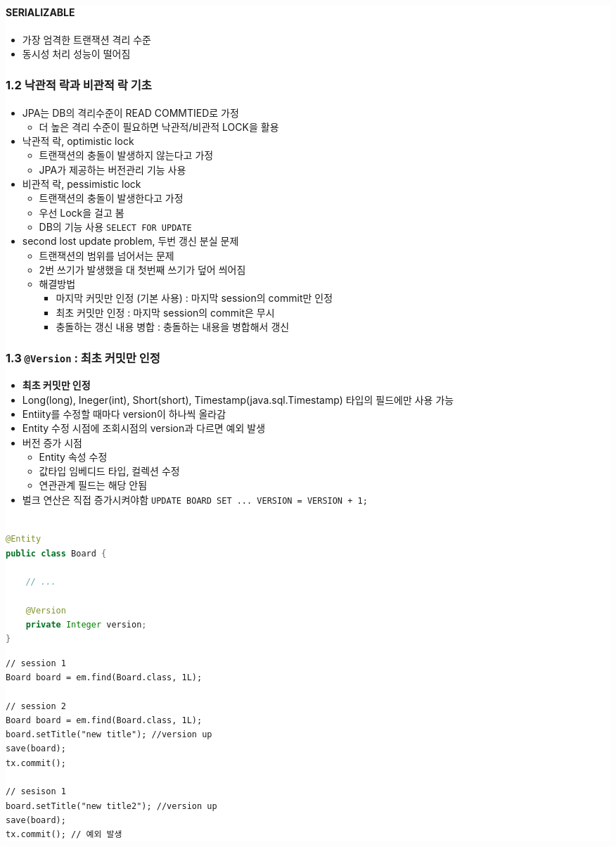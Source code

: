 #### SERIALIZABLE

- 가장 엄격한 트랜잭션 격리 수준
- 동시성 처리 성능이 떨어짐

### 1.2 낙관적 락과 비관적 락 기초

- JPA는 DB의 격리수준이 READ COMMTIED로 가정
    - 더 높은 격리 수준이 필요하면 낙관적/비관적 LOCK을 활용
- 낙관적 락, optimistic lock
    - 트랜잭션의 충돌이 발생하지 않는다고 가정
    - JPA가 제공하는 버전관리 기능 사용
- 비관적 락, pessimistic lock
    - 트랜잭션의 충돌이 발생한다고 가정
    - 우선 Lock을 걸고 봄
    - DB의 기능 사용 `SELECT FOR UPDATE`
- second lost update problem, 두번 갱신 분실 문제
    - 트랜잭션의 범위를 넘어서는 문제
    - 2번 쓰기가 발생했을 대 첫번째 쓰기가 덮어 씌어짐
    - 해결방법
        - 마지막 커밋만 인정 (기본 사용) : 마지막 session의 commit만 인정
        - 최초 커밋만 인정 : 마지막 session의 commit은 무시
        - 충돌하는 갱신 내용 병합 : 충돌하는 내용을 병합해서 갱신

### 1.3 `@Version` : 최초 커밋만 인정

- **최초 커밋만 인정**
- Long(long), Ineger(int), Short(short), Timestamp(java.sql.Timestamp) 타입의 필드에만 사용 가능
- Entiity를 수정할 때마다 version이 하나씩 올라감
- Entity 수정 시점에 조회시점의 version과 다르면 예외 발생
- 버전 증가 시점
    - Entity 속성 수정
    - 값타입 임베디드 타입, 컬렉션 수정
    - 연관관계 필드는 해당 안됨
- 벌크 연산은 직접 증가시켜야함 `UPDATE BOARD SET ... VERSION = VERSION + 1;`

```java

@Entity
public class Board {

    // ...

    @Version
    private Integer version;
}
```

````
// session 1
Board board = em.find(Board.class, 1L);

// session 2
Board board = em.find(Board.class, 1L);
board.setTitle("new title"); //version up
save(board);
tx.commit();

// sesison 1
board.setTitle("new title2"); //version up
save(board);
tx.commit(); // 예외 발생

````
